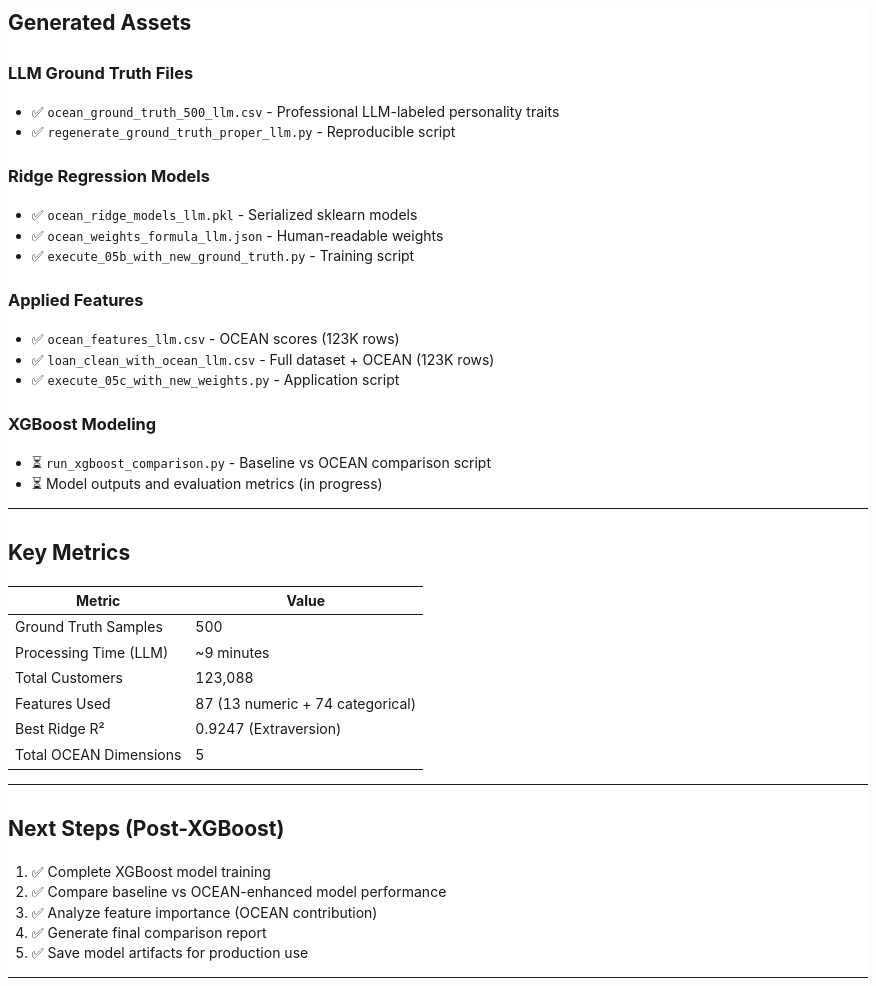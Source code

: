 
## Generated Assets

### LLM Ground Truth Files
- ✅ `ocean_ground_truth_500_llm.csv` - Professional LLM-labeled personality traits
- ✅ `regenerate_ground_truth_proper_llm.py` - Reproducible script

### Ridge Regression Models
- ✅ `ocean_ridge_models_llm.pkl` - Serialized sklearn models
- ✅ `ocean_weights_formula_llm.json` - Human-readable weights
- ✅ `execute_05b_with_new_ground_truth.py` - Training script

### Applied Features
- ✅ `ocean_features_llm.csv` - OCEAN scores (123K rows)
- ✅ `loan_clean_with_ocean_llm.csv` - Full dataset + OCEAN (123K rows)
- ✅ `execute_05c_with_new_weights.py` - Application script

### XGBoost Modeling
- ⏳ `run_xgboost_comparison.py` - Baseline vs OCEAN comparison script
- ⏳ Model outputs and evaluation metrics (in progress)

---

## Key Metrics

| Metric | Value |
|--------|-------|
| Ground Truth Samples | 500 |
| Processing Time (LLM) | ~9 minutes |
| Total Customers | 123,088 |
| Features Used | 87 (13 numeric + 74 categorical) |
| Best Ridge R² | 0.9247 (Extraversion) |
| Total OCEAN Dimensions | 5 |

---

## Next Steps (Post-XGBoost)

1. ✅ Complete XGBoost model training
2. ✅ Compare baseline vs OCEAN-enhanced model performance
3. ✅ Analyze feature importance (OCEAN contribution)
4. ✅ Generate final comparison report
5. ✅ Save model artifacts for production use

---
